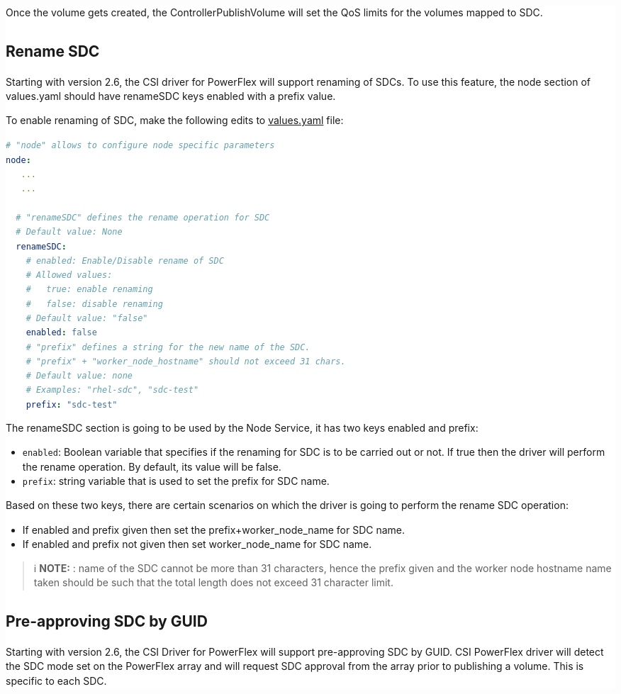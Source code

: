 ```yaml
```
Once the volume gets created, the ControllerPublishVolume will set the QoS limits for the volumes mapped to SDC.

## Rename SDC

Starting with version 2.6, the CSI driver for PowerFlex will support renaming of SDCs. To use this feature, the node section of values.yaml should have renameSDC keys enabled with a prefix value.

To enable renaming of SDC, make the following edits to [values.yaml](https://github.com/dell/helm-charts/blob/main/charts/csi-vxflexos/values.yaml) file:
```yaml
# "node" allows to configure node specific parameters
node:
   ...
   ...

  # "renameSDC" defines the rename operation for SDC
  # Default value: None
  renameSDC:
    # enabled: Enable/Disable rename of SDC
    # Allowed values:
    #   true: enable renaming
    #   false: disable renaming
    # Default value: "false"
    enabled: false
    # "prefix" defines a string for the new name of the SDC.
    # "prefix" + "worker_node_hostname" should not exceed 31 chars.
    # Default value: none
    # Examples: "rhel-sdc", "sdc-test"
    prefix: "sdc-test"
```
The renameSDC section is going to be used by the Node Service, it has two keys enabled and prefix:
* `enabled`: Boolean variable that specifies if the renaming for SDC is to be carried out or not. If true then the driver will perform the rename operation. By default, its value will be false.
* `prefix`: string variable that is used to set the prefix for SDC name.

Based on these two keys, there are certain scenarios on which the driver is going to perform the rename SDC operation:
* If enabled and prefix given then set the prefix+worker_node_name for SDC name.
* If enabled and prefix not given then set worker_node_name for SDC name.

> ℹ️ **NOTE:** : name of the SDC cannot be more than 31 characters, hence the prefix given and the worker node hostname name taken should be such that the total length does not exceed 31 character limit. 

## Pre-approving SDC by GUID

Starting with version 2.6, the CSI Driver for PowerFlex will support pre-approving SDC by GUID.
CSI PowerFlex driver will detect the SDC mode set on the PowerFlex array and will request SDC approval from the array prior to publishing a volume. This is specific to each SDC.
